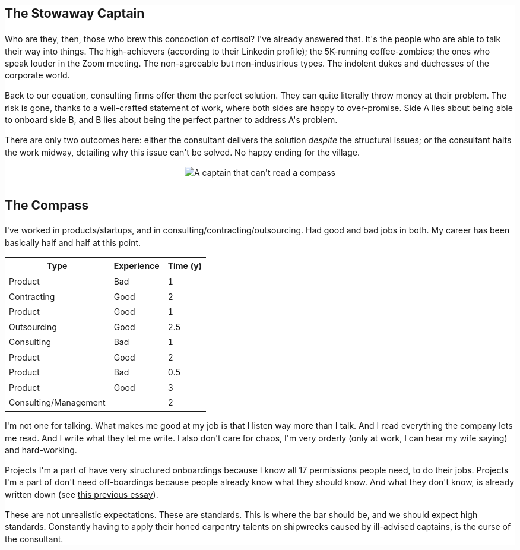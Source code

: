 ## The Stowaway Captain

Who are they, then, those who brew this concoction of cortisol? I've already answered that. It's the people who are able to talk their way into things. The high-achievers (according to their Linkedin profile); the 5K-running coffee-zombies; the ones who speak louder in the Zoom meeting. The non-agreeable but non-industrious types. The indolent dukes and duchesses of the corporate world. 

Back to our equation, consulting firms offer them the perfect solution. They can quite literally throw money at their problem. The risk is gone, thanks to a well-crafted statement of work, where both sides are happy to over-promise. Side A lies about being able to onboard side B, and B lies about being the perfect partner to address A's problem.

There are only two outcomes here: either the consultant delivers the solution *despite* the structural issues; or the consultant halts the work midway, detailing why this issue can't be solved. No happy ending for the village.

<center><img src="./assets/img/consultants/cap.png" alt="A captain that can't read a compass" style="width: 100%;"/></center>

## The Compass

I've worked in products/startups, and  in consulting/contracting/outsourcing. Had good and bad jobs in both. My career has been basically half and half at this point.

| Type | Experience | Time (y) |
| ---- | ---------- | ----- |
| Product | Bad | 1 |
| Contracting | Good | 2 |
| Product | Good | 1 |
| Outsourcing | Good | 2.5 |
| Consulting | Bad | 1 |
| Product | Good | 2 |
| Product | Bad | 0.5 |
| Product | Good | 3 |
| Consulting/Management |  | 2 |

I'm not one for talking. What makes me good at my job is that I listen way more than I talk. And I read everything the company lets me read. And I write what they let me write. I also don't care for chaos, I'm very orderly (only at work, I can hear my wife saying) and hard-working.

Projects I'm a part of have very structured onboardings because I know all 17 permissions people need, to do their jobs. Projects I'm a part of don't need off-boardings because people already know what they should know. And what they don't know, is already written down (see [this previous essay](./non-technical-value)).

These are not unrealistic expectations. These are standards. This is where the bar should be, and we should expect high standards. Constantly having to apply their honed carpentry talents on shipwrecks caused by ill-advised captains, is the curse of the consultant.
